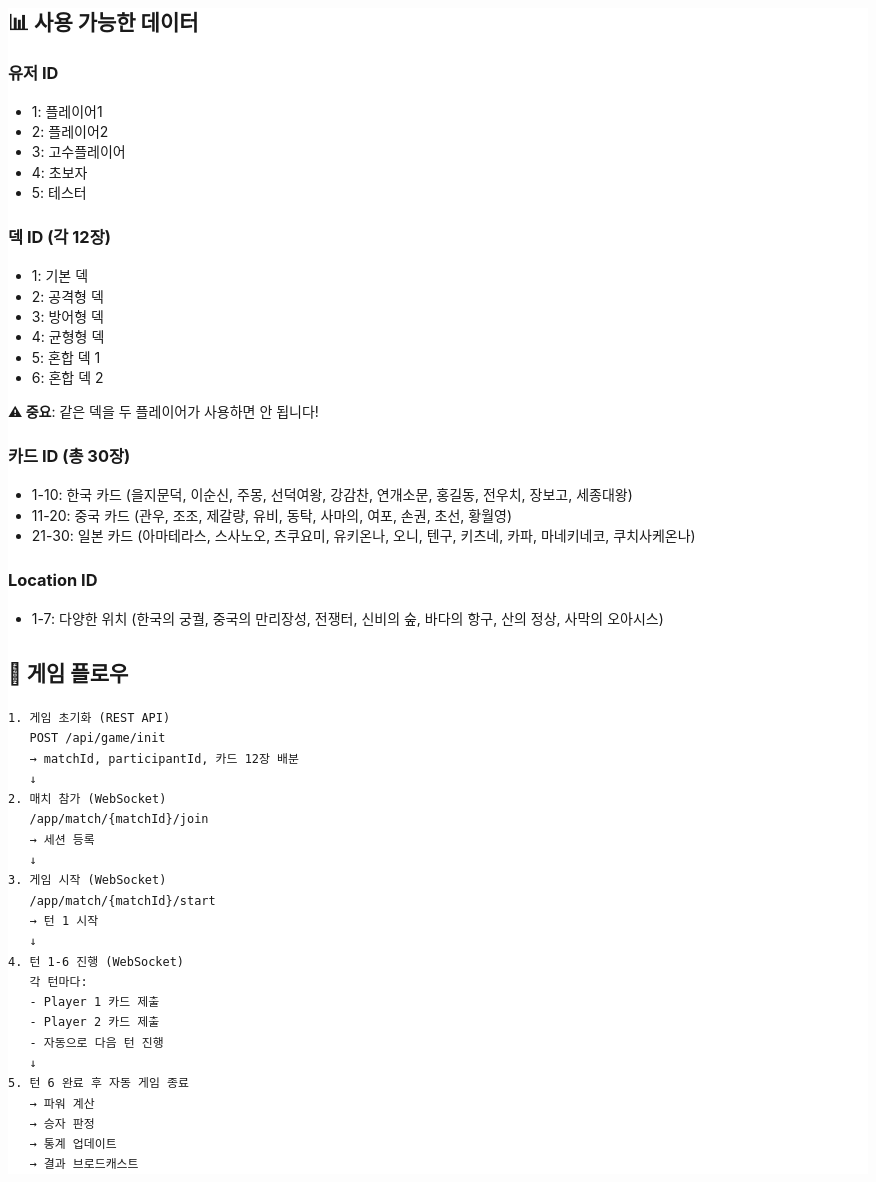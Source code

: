 ## 📊 사용 가능한 데이터

### 유저 ID

- 1: 플레이어1
- 2: 플레이어2
- 3: 고수플레이어
- 4: 초보자
- 5: 테스터

### 덱 ID (각 12장)

- 1: 기본 덱
- 2: 공격형 덱
- 3: 방어형 덱
- 4: 균형형 덱
- 5: 혼합 덱 1
- 6: 혼합 덱 2

**⚠️ 중요**: 같은 덱을 두 플레이어가 사용하면 안 됩니다!

### 카드 ID (총 30장)

- 1-10: 한국 카드 (을지문덕, 이순신, 주몽, 선덕여왕, 강감찬, 연개소문, 홍길동, 전우치, 장보고, 세종대왕)
- 11-20: 중국 카드 (관우, 조조, 제갈량, 유비, 동탁, 사마의, 여포, 손권, 초선, 황월영)
- 21-30: 일본 카드 (아마테라스, 스사노오, 츠쿠요미, 유키온나, 오니, 텐구, 키츠네, 카파, 마네키네코, 쿠치사케온나)

### Location ID

- 1-7: 다양한 위치 (한국의 궁궐, 중국의 만리장성, 전쟁터, 신비의 숲, 바다의 항구, 산의 정상, 사막의 오아시스)

## 🎯 게임 플로우

```
1. 게임 초기화 (REST API)
   POST /api/game/init
   → matchId, participantId, 카드 12장 배분
   ↓
2. 매치 참가 (WebSocket)
   /app/match/{matchId}/join
   → 세션 등록
   ↓
3. 게임 시작 (WebSocket)
   /app/match/{matchId}/start
   → 턴 1 시작
   ↓
4. 턴 1-6 진행 (WebSocket)
   각 턴마다:
   - Player 1 카드 제출
   - Player 2 카드 제출
   - 자동으로 다음 턴 진행
   ↓
5. 턴 6 완료 후 자동 게임 종료
   → 파워 계산
   → 승자 판정
   → 통계 업데이트
   → 결과 브로드캐스트
```
